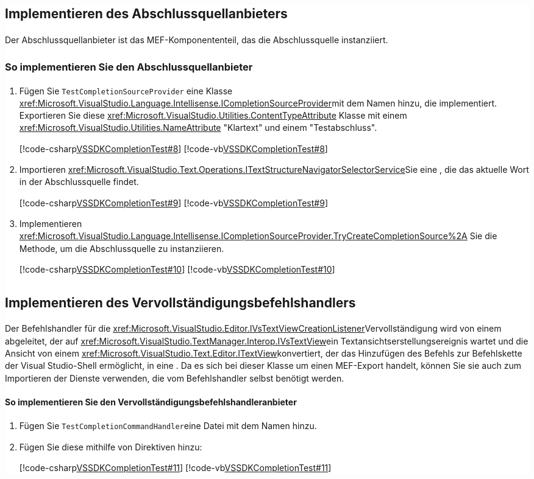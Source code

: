 ## <a name="implement-the-completion-source-provider"></a>Implementieren des Abschlussquellanbieters
 Der Abschlussquellanbieter ist das MEF-Komponententeil, das die Abschlussquelle instanziiert.

### <a name="to-implement-the-completion-source-provider"></a>So implementieren Sie den Abschlussquellanbieter

1. Fügen Sie `TestCompletionSourceProvider` eine Klasse <xref:Microsoft.VisualStudio.Language.Intellisense.ICompletionSourceProvider>mit dem Namen hinzu, die implementiert. Exportieren Sie diese <xref:Microsoft.VisualStudio.Utilities.ContentTypeAttribute> Klasse mit einem <xref:Microsoft.VisualStudio.Utilities.NameAttribute> "Klartext" und einem "Testabschluss".

     [!code-csharp[VSSDKCompletionTest#8](../extensibility/codesnippet/CSharp/walkthrough-displaying-statement-completion_8.cs)]
     [!code-vb[VSSDKCompletionTest#8](../extensibility/codesnippet/VisualBasic/walkthrough-displaying-statement-completion_8.vb)]

2. Importieren <xref:Microsoft.VisualStudio.Text.Operations.ITextStructureNavigatorSelectorService>Sie eine , die das aktuelle Wort in der Abschlussquelle findet.

     [!code-csharp[VSSDKCompletionTest#9](../extensibility/codesnippet/CSharp/walkthrough-displaying-statement-completion_9.cs)]
     [!code-vb[VSSDKCompletionTest#9](../extensibility/codesnippet/VisualBasic/walkthrough-displaying-statement-completion_9.vb)]

3. Implementieren <xref:Microsoft.VisualStudio.Language.Intellisense.ICompletionSourceProvider.TryCreateCompletionSource%2A> Sie die Methode, um die Abschlussquelle zu instanziieren.

     [!code-csharp[VSSDKCompletionTest#10](../extensibility/codesnippet/CSharp/walkthrough-displaying-statement-completion_10.cs)]
     [!code-vb[VSSDKCompletionTest#10](../extensibility/codesnippet/VisualBasic/walkthrough-displaying-statement-completion_10.vb)]

## <a name="implement-the-completion-command-handler-provider"></a>Implementieren des Vervollständigungsbefehlshandlers
 Der Befehlshandler für die <xref:Microsoft.VisualStudio.Editor.IVsTextViewCreationListener>Vervollständigung wird von einem abgeleitet, der auf <xref:Microsoft.VisualStudio.TextManager.Interop.IVsTextView>ein Textansichtserstellungsereignis wartet und die Ansicht von einem <xref:Microsoft.VisualStudio.Text.Editor.ITextView>konvertiert, der das Hinzufügen des Befehls zur Befehlskette der Visual Studio-Shell ermöglicht, in eine . Da es sich bei dieser Klasse um einen MEF-Export handelt, können Sie sie auch zum Importieren der Dienste verwenden, die vom Befehlshandler selbst benötigt werden.

#### <a name="to-implement-the-completion-command-handler-provider"></a>So implementieren Sie den Vervollständigungsbefehlshandleranbieter

1. Fügen Sie `TestCompletionCommandHandler`eine Datei mit dem Namen hinzu.

2. Fügen Sie diese mithilfe von Direktiven hinzu:

     [!code-csharp[VSSDKCompletionTest#11](../extensibility/codesnippet/CSharp/walkthrough-displaying-statement-completion_11.cs)]
     [!code-vb[VSSDKCompletionTest#11](../extensibility/codesnippet/VisualBasic/walkthrough-displaying-statement-completion_11.vb)]
